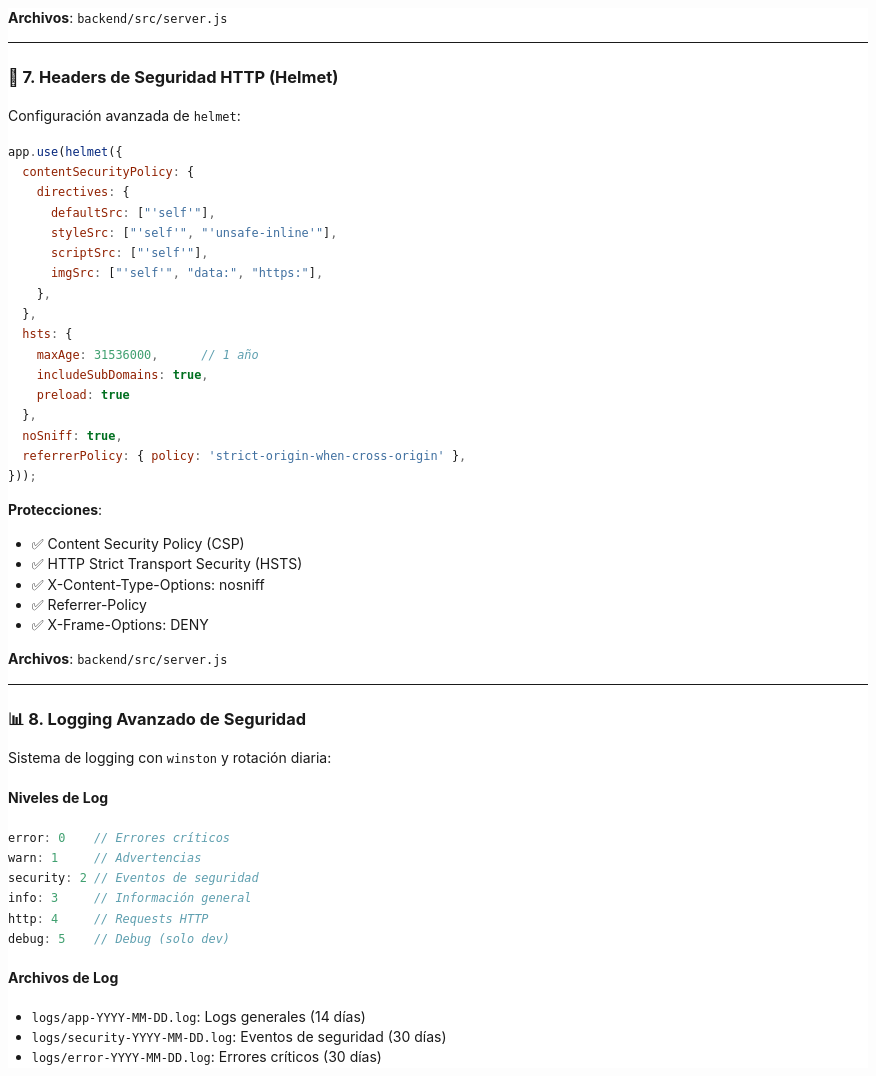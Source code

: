 **Archivos**: `backend/src/server.js`

---

### 🔐 7. Headers de Seguridad HTTP (Helmet)

Configuración avanzada de `helmet`:

```javascript
app.use(helmet({
  contentSecurityPolicy: {
    directives: {
      defaultSrc: ["'self'"],
      styleSrc: ["'self'", "'unsafe-inline'"],
      scriptSrc: ["'self'"],
      imgSrc: ["'self'", "data:", "https:"],
    },
  },
  hsts: {
    maxAge: 31536000,      // 1 año
    includeSubDomains: true,
    preload: true
  },
  noSniff: true,
  referrerPolicy: { policy: 'strict-origin-when-cross-origin' },
}));
```

**Protecciones**:
- ✅ Content Security Policy (CSP)
- ✅ HTTP Strict Transport Security (HSTS)
- ✅ X-Content-Type-Options: nosniff
- ✅ Referrer-Policy
- ✅ X-Frame-Options: DENY

**Archivos**: `backend/src/server.js`

---

### 📊 8. Logging Avanzado de Seguridad

Sistema de logging con `winston` y rotación diaria:

#### **Niveles de Log**
```javascript
error: 0    // Errores críticos
warn: 1     // Advertencias
security: 2 // Eventos de seguridad
info: 3     // Información general
http: 4     // Requests HTTP
debug: 5    // Debug (solo dev)
```

#### **Archivos de Log**
- `logs/app-YYYY-MM-DD.log`: Logs generales (14 días)
- `logs/security-YYYY-MM-DD.log`: Eventos de seguridad (30 días)
- `logs/error-YYYY-MM-DD.log`: Errores críticos (30 días)
